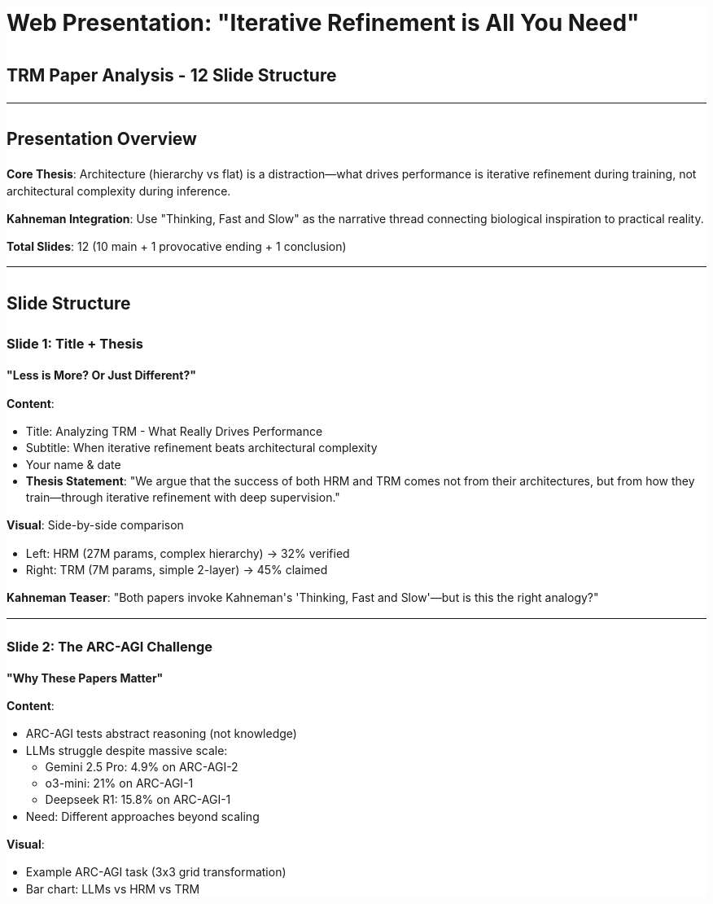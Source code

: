 # Web Presentation: "Iterative Refinement is All You Need"
## TRM Paper Analysis - 12 Slide Structure

---

## Presentation Overview

**Core Thesis**: Architecture (hierarchy vs flat) is a distraction—what drives performance is iterative refinement during training, not architectural complexity during inference.

**Kahneman Integration**: Use "Thinking, Fast and Slow" as the narrative thread connecting biological inspiration to practical reality.

**Total Slides**: 12 (10 main + 1 provocative ending + 1 conclusion)

---

## Slide Structure

### **Slide 1: Title + Thesis**
**"Less is More? Or Just Different?"**

**Content**:
- Title: Analyzing TRM - What Really Drives Performance
- Subtitle: When iterative refinement beats architectural complexity
- Your name & date
- **Thesis Statement**: "We argue that the success of both HRM and TRM comes not from their architectures, but from how they train—through iterative refinement with deep supervision."

**Visual**: Side-by-side comparison
- Left: HRM (27M params, complex hierarchy) → 32% verified
- Right: TRM (7M params, simple 2-layer) → 45% claimed

**Kahneman Teaser**: "Both papers invoke Kahneman's 'Thinking, Fast and Slow'—but is this the right analogy?"

---

### **Slide 2: The ARC-AGI Challenge**
**"Why These Papers Matter"**

**Content**:
- ARC-AGI tests abstract reasoning (not knowledge)
- LLMs struggle despite massive scale:
  - Gemini 2.5 Pro: 4.9% on ARC-AGI-2
  - o3-mini: 21% on ARC-AGI-1
  - Deepseek R1: 15.8% on ARC-AGI-1
- Need: Different approaches beyond scaling

**Visual**: 
- Example ARC-AGI task (3x3 grid transformation)
- Bar chart: LLMs vs HRM vs TRM
